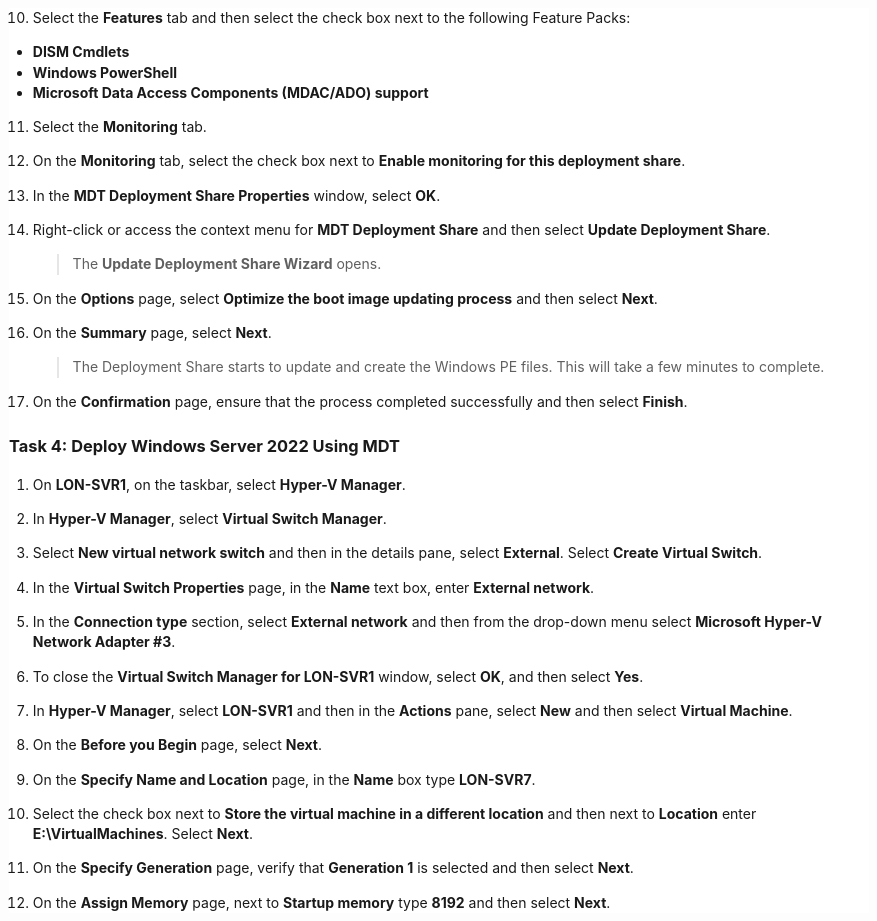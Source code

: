 10. Select the **Features** tab and then select the check box next to the following Feature Packs:

   - **DISM Cmdlets**
   - **Windows PowerShell**
   - **Microsoft Data Access Components (MDAC/ADO) support**

11. Select the **Monitoring** tab.

12. On the **Monitoring** tab, select the check box next to **Enable monitoring for this deployment share**.

13. In the **MDT Deployment Share Properties** window, select **OK**.

14. Right-click or access the context menu for **MDT Deployment Share** and then select **Update Deployment Share**. 

    > The **Update Deployment Share Wizard** opens.

15. On the **Options** page, select **Optimize the boot image updating process** and then select **Next**.

16. On the **Summary** page, select **Next**. 

    > The Deployment Share starts to update and create the Windows PE files. This will take a few minutes to complete.

17. On the **Confirmation** page, ensure that the process completed successfully and then select **Finish**.

### Task 4: Deploy Windows Server 2022 Using MDT

1.  On **LON-SVR1**, on the taskbar, select **Hyper-V Manager**.

2.  In **Hyper-V Manager**, select **Virtual Switch Manager**.


3. Select **New virtual network switch** and then in the details pane, select **External**. Select **Create Virtual Switch**.

4. In the **Virtual Switch Properties** page, in the **Name** text box, enter **External network**.

5. In the **Connection type** section, select **External network** and then from the drop-down menu select **Microsoft Hyper-V Network Adapter #3**.

6. To close the **Virtual Switch Manager for LON-SVR1** window, select **OK**, and then select **Yes**.

7. In **Hyper-V Manager**, select **LON-SVR1** and then in the **Actions** pane, select **New** and then select **Virtual Machine**.

8. On the **Before you Begin** page, select **Next**.

9. On the **Specify Name and Location** page, in the **Name** box type **LON-SVR7**. 

10. Select the check box next to **Store the virtual machine in a different location** and then next to **Location** enter **E:\\VirtualMachines**. Select **Next**.

11. On the **Specify Generation** page, verify that **Generation 1** is selected and then select **Next**.

12. On the **Assign Memory** page, next to **Startup memory** type **8192** and then select **Next**.
